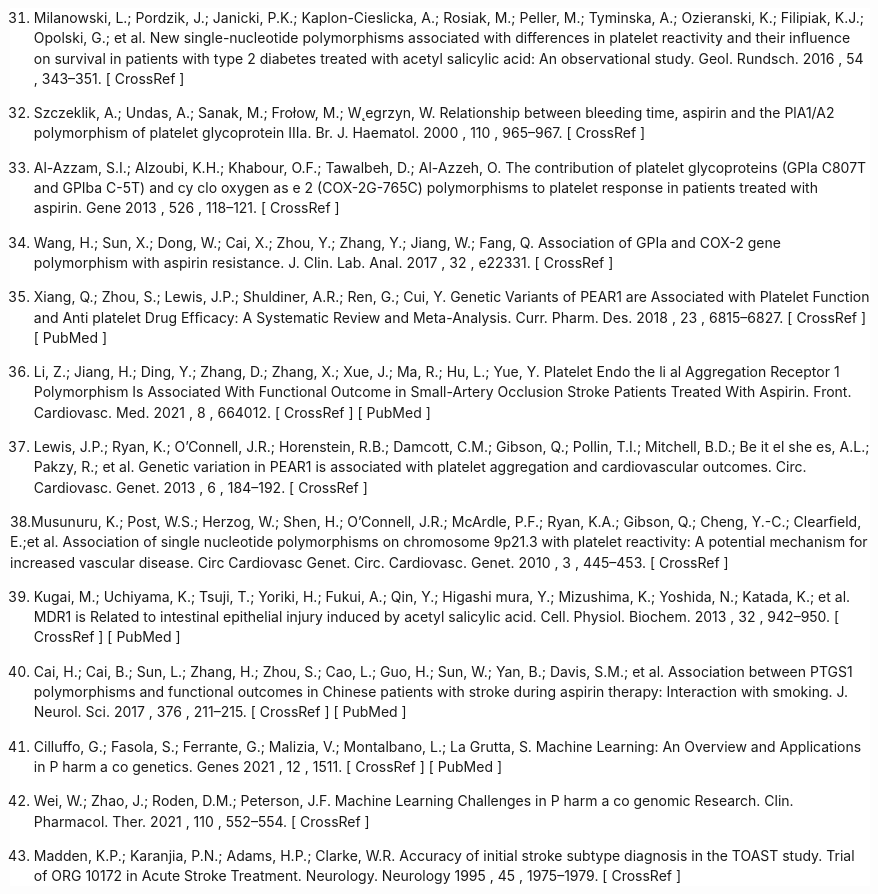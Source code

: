 31. Milanowski, L.; Pordzik, J.; Janicki, P.K.; Kaplon-Cieslicka, A.; Rosiak, M.; Peller, M.; Tyminska, A.; Ozieranski, K.; Filipiak, K.J.; Opolski, G.; et al. New single-nucleotide polymorphisms associated with differences in platelet reactivity and their inﬂuence on survival in patients with type 2 diabetes treated with acetyl salicylic acid: An observational study.  Geol. Rundsch.  2016 ,  54 , 343–351. [ CrossRef ]

 32. Szczeklik, A.; Undas, A.; Sanak, M.; Frołow, M.; W˛egrzyn, W. Relationship between bleeding time, aspirin and the PlA1/A2 polymorphism of platelet glycoprotein IIIa.  Br. J. Haematol.  2000 ,  110 , 965–967. [ CrossRef ]

 33. Al-Azzam, S.I.; Alzoubi, K.H.; Khabour, O.F.; Tawalbeh, D.; Al-Azzeh, O. The contribution of platelet glycoproteins (GPIa C807T and GPIba C-5T) and cy clo oxygen as e 2 (COX-2G-765C) polymorphisms to platelet response in patients treated with aspirin.  Gene 2013 ,  526 , 118–121. [ CrossRef ]

 34. Wang, H.; Sun, X.; Dong, W.; Cai, X.; Zhou, Y.; Zhang, Y.; Jiang, W.; Fang, Q. Association of GPIa and COX-2 gene polymorphism with aspirin resistance.  J. Clin. Lab. Anal.  2017 ,  32 , e22331. [ CrossRef ]

 35. Xiang, Q.; Zhou, S.; Lewis, J.P.; Shuldiner, A.R.; Ren, G.; Cui, Y. Genetic Variants of PEAR1 are Associated with Platelet Function and Anti platelet Drug Efﬁcacy: A Systematic Review and Meta-Analysis.  Curr. Pharm. Des.  2018 ,  23 , 6815–6827. [ CrossRef ] [ PubMed ]

 36. Li, Z.; Jiang, H.; Ding, Y.; Zhang, D.; Zhang, X.; Xue, J.; Ma, R.; Hu, L.; Yue, Y. Platelet Endo the li al Aggregation Receptor 1 Polymorphism Is Associated With Functional Outcome in Small-Artery Occlusion Stroke Patients Treated With Aspirin.  Front. Cardiovasc. Med.  2021 ,  8 , 664012. [ CrossRef ] [ PubMed ]

 37. Lewis, J.P.; Ryan, K.; O’Connell, J.R.; Horenstein, R.B.; Damcott, C.M.; Gibson, Q.; Pollin, T.I.; Mitchell, B.D.; Be it el she es, A.L.; Pakzy, R.; et al. Genetic variation in  PEAR1  is associated with platelet aggregation and cardiovascular outcomes.  Circ. Cardiovasc. Genet.  2013 ,  6 , 184–192. [ CrossRef ]

 38.Musunuru, K.; Post, W.S.; Herzog, W.; Shen, H.; O’Connell, J.R.; McArdle, P.F.; Ryan, K.A.; Gibson, Q.; Cheng, Y.-C.; Clearﬁeld, E.;et al. Association of single nucleotide polymorphisms on chromosome 9p21.3 with platelet reactivity: A potential mechanism for increased vascular disease. Circ Cardiovasc Genet.  Circ. Cardiovasc. Genet.  2010 ,  3 , 445–453. [ CrossRef ]

 39. Kugai, M.; Uchiyama, K.; Tsuji, T.; Yoriki, H.; Fukui, A.; Qin, Y.; Higashi mura, Y.; Mizushima, K.; Yoshida, N.; Katada, K.; et al. MDR1 is Related to intestinal epithelial injury induced by acetyl salicylic acid.  Cell. Physiol. Biochem.  2013 ,  32 , 942–950. [ CrossRef ] [ PubMed ]

 40. Cai, H.; Cai, B.; Sun, L.; Zhang, H.; Zhou, S.; Cao, L.; Guo, H.; Sun, W.; Yan, B.; Davis, S.M.; et al. Association between PTGS1 polymorphisms and functional outcomes in Chinese patients with stroke during aspirin therapy: Interaction with smoking.  J. Neurol. Sci.  2017 ,  376 , 211–215. [ CrossRef ] [ PubMed ]

 41. Cilluffo, G.; Fasola, S.; Ferrante, G.; Malizia, V.; Montalbano, L.; La Grutta, S. Machine Learning: An Overview and Applications in P harm a co genetics.  Genes  2021 ,  12 , 1511. [ CrossRef ] [ PubMed ]

 42. Wei, W.; Zhao, J.; Roden, D.M.; Peterson, J.F. Machine Learning Challenges in P harm a co genomic Research.  Clin. Pharmacol. Ther. 2021 ,  110 , 552–554. [ CrossRef ]

 43. Madden, K.P.; Karanjia, P.N.; Adams, H.P.; Clarke, W.R. Accuracy of initial stroke subtype diagnosis in the TOAST study. Trial of ORG 10172 in Acute Stroke Treatment. Neurology.  Neurology  1995 ,  45 , 1975–1979. [ CrossRef ]

